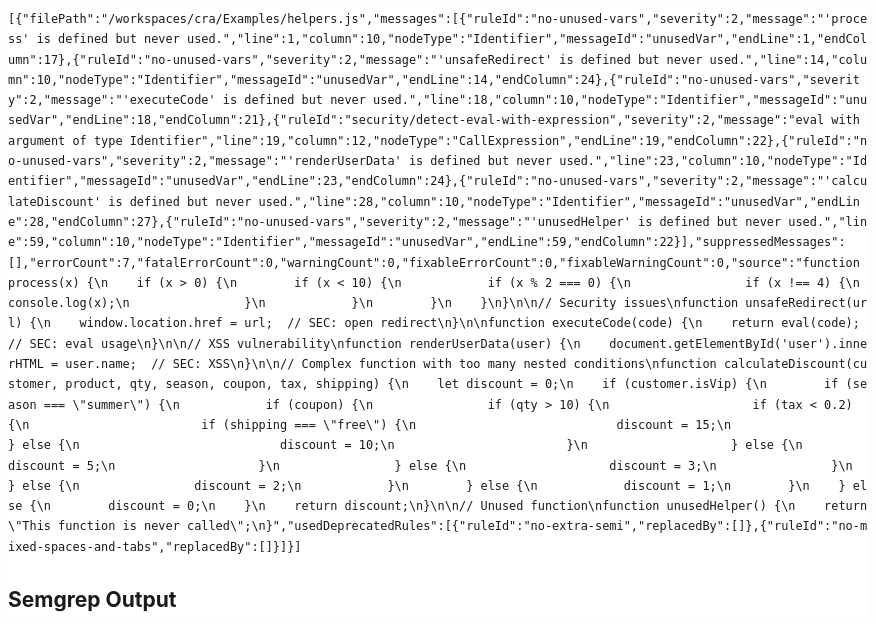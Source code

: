 ```
[{"filePath":"/workspaces/cra/Examples/helpers.js","messages":[{"ruleId":"no-unused-vars","severity":2,"message":"'process' is defined but never used.","line":1,"column":10,"nodeType":"Identifier","messageId":"unusedVar","endLine":1,"endColumn":17},{"ruleId":"no-unused-vars","severity":2,"message":"'unsafeRedirect' is defined but never used.","line":14,"column":10,"nodeType":"Identifier","messageId":"unusedVar","endLine":14,"endColumn":24},{"ruleId":"no-unused-vars","severity":2,"message":"'executeCode' is defined but never used.","line":18,"column":10,"nodeType":"Identifier","messageId":"unusedVar","endLine":18,"endColumn":21},{"ruleId":"security/detect-eval-with-expression","severity":2,"message":"eval with argument of type Identifier","line":19,"column":12,"nodeType":"CallExpression","endLine":19,"endColumn":22},{"ruleId":"no-unused-vars","severity":2,"message":"'renderUserData' is defined but never used.","line":23,"column":10,"nodeType":"Identifier","messageId":"unusedVar","endLine":23,"endColumn":24},{"ruleId":"no-unused-vars","severity":2,"message":"'calculateDiscount' is defined but never used.","line":28,"column":10,"nodeType":"Identifier","messageId":"unusedVar","endLine":28,"endColumn":27},{"ruleId":"no-unused-vars","severity":2,"message":"'unusedHelper' is defined but never used.","line":59,"column":10,"nodeType":"Identifier","messageId":"unusedVar","endLine":59,"endColumn":22}],"suppressedMessages":[],"errorCount":7,"fatalErrorCount":0,"warningCount":0,"fixableErrorCount":0,"fixableWarningCount":0,"source":"function process(x) {\n    if (x > 0) {\n        if (x < 10) {\n            if (x % 2 === 0) {\n                if (x !== 4) {\n                    console.log(x);\n                }\n            }\n        }\n    }\n}\n\n// Security issues\nfunction unsafeRedirect(url) {\n    window.location.href = url;  // SEC: open redirect\n}\n\nfunction executeCode(code) {\n    return eval(code);  // SEC: eval usage\n}\n\n// XSS vulnerability\nfunction renderUserData(user) {\n    document.getElementById('user').innerHTML = user.name;  // SEC: XSS\n}\n\n// Complex function with too many nested conditions\nfunction calculateDiscount(customer, product, qty, season, coupon, tax, shipping) {\n    let discount = 0;\n    if (customer.isVip) {\n        if (season === \"summer\") {\n            if (coupon) {\n                if (qty > 10) {\n                    if (tax < 0.2) {\n                        if (shipping === \"free\") {\n                            discount = 15;\n                        } else {\n                            discount = 10;\n                        }\n                    } else {\n                        discount = 5;\n                    }\n                } else {\n                    discount = 3;\n                }\n            } else {\n                discount = 2;\n            }\n        } else {\n            discount = 1;\n        }\n    } else {\n        discount = 0;\n    }\n    return discount;\n}\n\n// Unused function\nfunction unusedHelper() {\n    return \"This function is never called\";\n}","usedDeprecatedRules":[{"ruleId":"no-extra-semi","replacedBy":[]},{"ruleId":"no-mixed-spaces-and-tabs","replacedBy":[]}]}]

```

## Semgrep Output

```
```